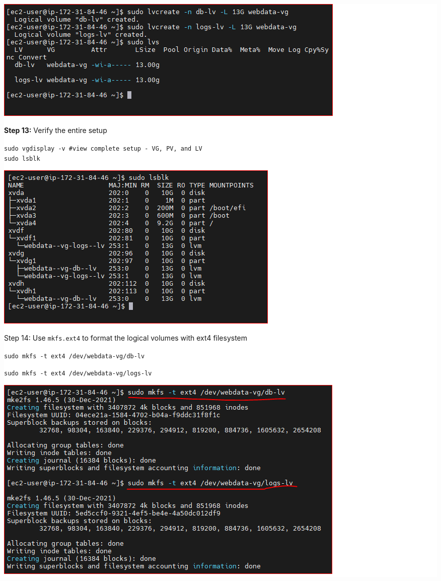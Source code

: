 ![Alt text](<Images/31.DB lvcreate.PNG>)

**Step 13:** Verify the entire setup

```
sudo vgdisplay -v #view complete setup - VG, PV, and LV
sudo lsblk
```

![Alt text](<Images/32.DB list blocks.PNG>)

Step 14: Use `mkfs.ext4` to format the logical volumes with ext4 filesystem

`sudo mkfs -t ext4 /dev/webdata-vg/db-lv`

`sudo mkfs -t ext4 /dev/webdata-vg/logs-lv`

![Alt text](<Images/33.DB webdata.PNG>)
